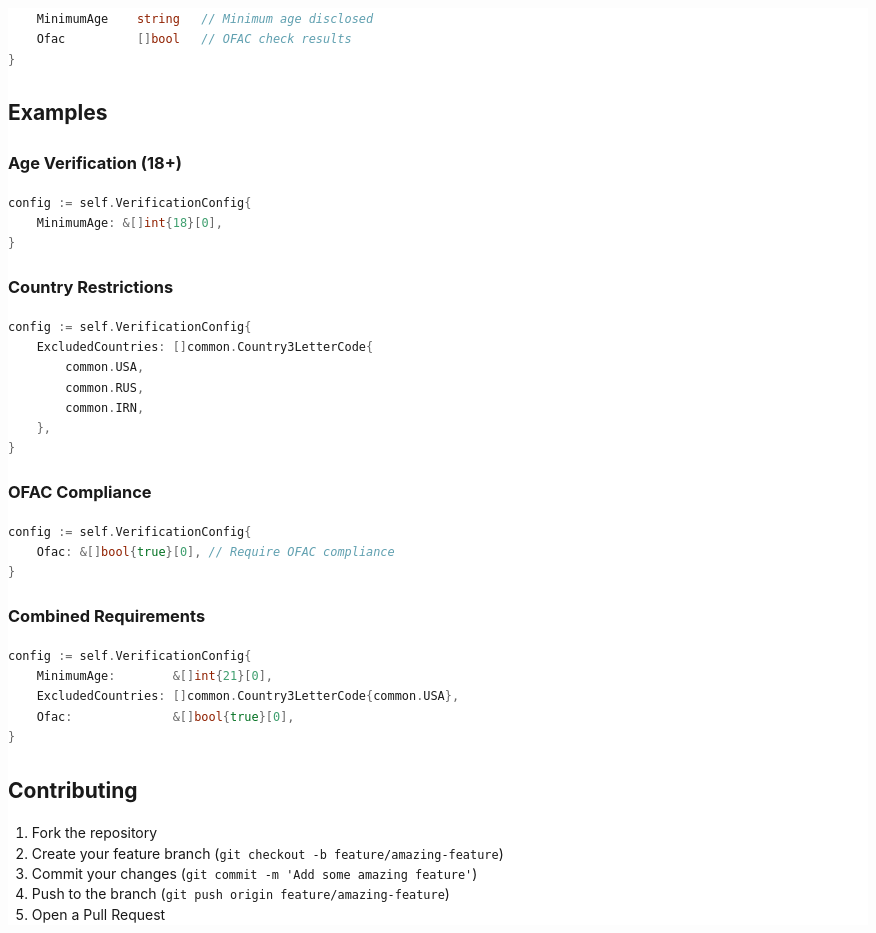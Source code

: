 ```go
    MinimumAge    string   // Minimum age disclosed
    Ofac          []bool   // OFAC check results
}
```

## Examples

### Age Verification (18+)

```go
config := self.VerificationConfig{
    MinimumAge: &[]int{18}[0],
}
```

### Country Restrictions

```go
config := self.VerificationConfig{
    ExcludedCountries: []common.Country3LetterCode{
        common.USA,
        common.RUS,
        common.IRN,
    },
}
```

### OFAC Compliance

```go
config := self.VerificationConfig{
    Ofac: &[]bool{true}[0], // Require OFAC compliance
}
```

### Combined Requirements

```go
config := self.VerificationConfig{
    MinimumAge:        &[]int{21}[0],
    ExcludedCountries: []common.Country3LetterCode{common.USA},
    Ofac:              &[]bool{true}[0],
}
```

## Contributing

1. Fork the repository
2. Create your feature branch (`git checkout -b feature/amazing-feature`)
3. Commit your changes (`git commit -m 'Add some amazing feature'`)
4. Push to the branch (`git push origin feature/amazing-feature`)
5. Open a Pull Request
